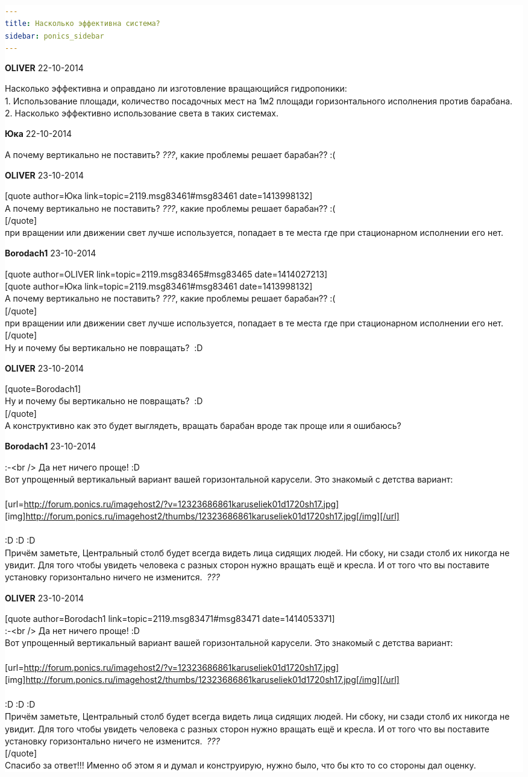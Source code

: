 ```yaml
---
title: Насколько эффективна система?
sidebar: ponics_sidebar
---
```


**OLIVER** 22-10-2014

Насколько эффективна и оправдано ли изготовление вращающийся гидропоники:<br />1. Использование площади, количество посадочных мест на 1м2 площади горизонтального исполнения против барабана.<br />2. Насколько эффективно использование света в таких системах.

**Юка** 22-10-2014

 А почему вертикально не поставить? *???*, какие проблемы решает барабан?? :(<br />

**OLIVER** 23-10-2014

[quote author=Юка link=topic=2119.msg83461#msg83461 date=1413998132]<br /> А почему вертикально не поставить? *???*, какие проблемы решает барабан?? :(<br />[/quote]<br />при вращении или движении свет лучше используется, попадает в те места где при стационарном исполнении его нет.

**Borodach1** 23-10-2014

[quote author=OLIVER link=topic=2119.msg83465#msg83465 date=1414027213]<br />[quote author=Юка link=topic=2119.msg83461#msg83461 date=1413998132]<br /> А почему вертикально не поставить? *???*, какие проблемы решает барабан?? :(<br />[/quote]<br />при вращении или движении свет лучше используется, попадает в те места где при стационарном исполнении его нет.<br />[/quote]<br />Ну и почему бы вертикально не повращать?&nbsp; :D

**OLIVER** 23-10-2014

[quote=Borodach1]<br />Ну и почему бы вертикально не повращать?&nbsp; :D<br />[/quote]<br />А конструктивно как это будет выглядеть, вращать барабан вроде так проще или я ошибаюсь?

**Borodach1** 23-10-2014

 :-\<br /> Да нет ничего проще! :D<br />Вот упрощенный вертикальный вариант вашей горизонтальной карусели. Это знакомый с детства вариант:<br /><br />[url=http://forum.ponics.ru/imagehost2/?v=12323686861karuseliek01d1720sh17.jpg] [img]http://forum.ponics.ru/imagehost2/thumbs/12323686861karuseliek01d1720sh17.jpg[/img][/url]<br /><br /> :D :D :D<br />Причём заметьте, Центральный столб будет всегда видеть лица сидящих людей. Ни сбоку, ни сзади столб их никогда не увидит. Для того чтобы увидеть человека с разных сторон нужно вращать ещё и кресла. И от того что вы поставите установку горизонтально ничего не изменится.&nbsp; *???*<br />

**OLIVER** 23-10-2014

[quote author=Borodach1 link=topic=2119.msg83471#msg83471 date=1414053371]<br /> :-\<br /> Да нет ничего проще! :D<br />Вот упрощенный вертикальный вариант вашей горизонтальной карусели. Это знакомый с детства вариант:<br /><br />[url=http://forum.ponics.ru/imagehost2/?v=12323686861karuseliek01d1720sh17.jpg] [img]http://forum.ponics.ru/imagehost2/thumbs/12323686861karuseliek01d1720sh17.jpg[/img][/url]<br /><br /> :D :D :D<br />Причём заметьте, Центральный столб будет всегда видеть лица сидящих людей. Ни сбоку, ни сзади столб их никогда не увидит. Для того чтобы увидеть человека с разных сторон нужно вращать ещё и кресла. И от того что вы поставите установку горизонтально ничего не изменится.&nbsp; *???*<br />[/quote]<br />Спасибо за ответ!!! Именно об этом я и думал и конструирую, нужно было, что бы кто то со стороны дал оценку. 
